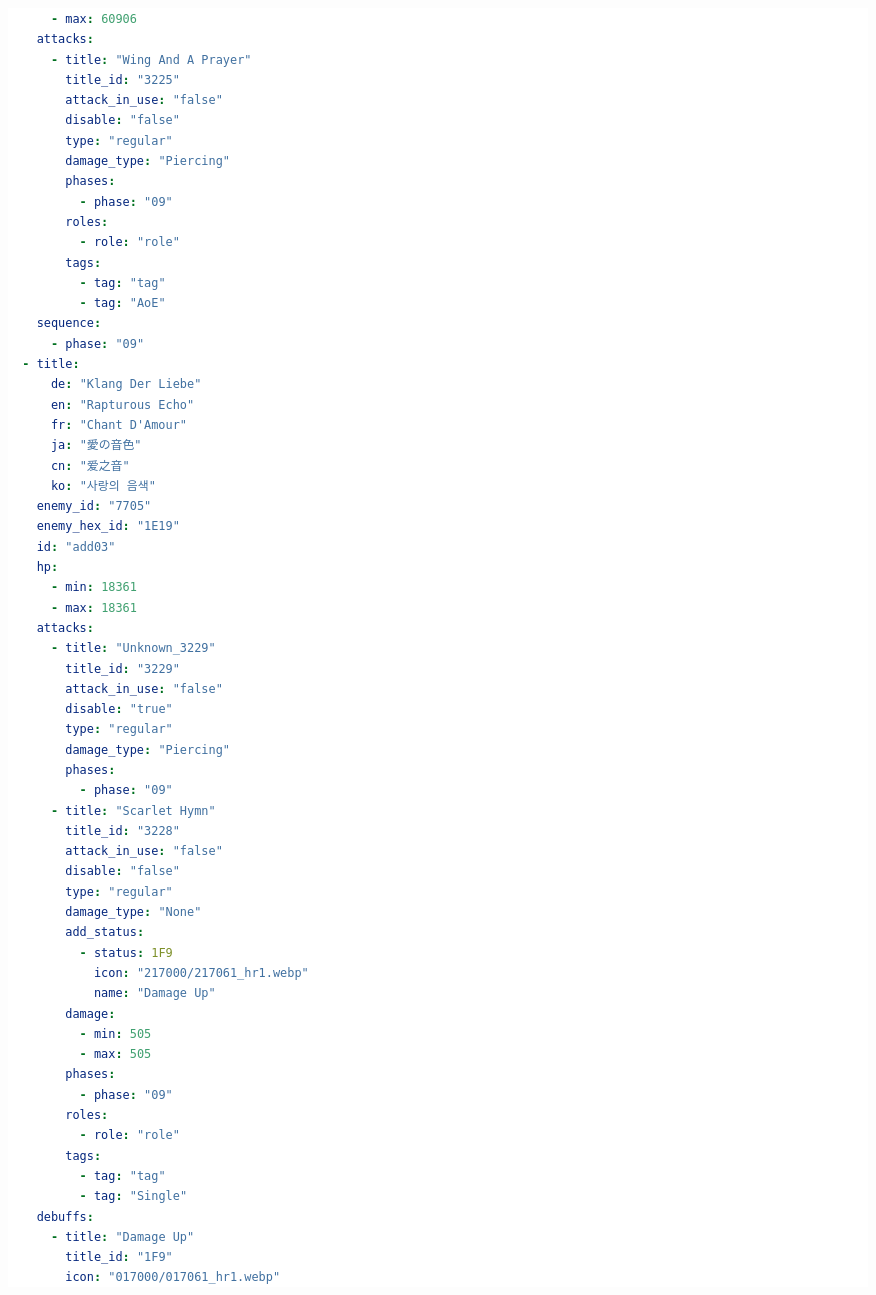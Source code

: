 ```yaml
      - max: 60906
    attacks:
      - title: "Wing And A Prayer"
        title_id: "3225"
        attack_in_use: "false"
        disable: "false"
        type: "regular"
        damage_type: "Piercing"
        phases:
          - phase: "09"
        roles:
          - role: "role"
        tags:
          - tag: "tag"
          - tag: "AoE"
    sequence:
      - phase: "09"
  - title:
      de: "Klang Der Liebe"
      en: "Rapturous Echo"
      fr: "Chant D'Amour"
      ja: "愛の音色"
      cn: "爱之音"
      ko: "사랑의 음색"
    enemy_id: "7705"
    enemy_hex_id: "1E19"
    id: "add03"
    hp:
      - min: 18361
      - max: 18361
    attacks:
      - title: "Unknown_3229"
        title_id: "3229"
        attack_in_use: "false"
        disable: "true"
        type: "regular"
        damage_type: "Piercing"
        phases:
          - phase: "09"
      - title: "Scarlet Hymn"
        title_id: "3228"
        attack_in_use: "false"
        disable: "false"
        type: "regular"
        damage_type: "None"
        add_status:
          - status: 1F9
            icon: "217000/217061_hr1.webp"
            name: "Damage Up"
        damage:
          - min: 505
          - max: 505
        phases:
          - phase: "09"
        roles:
          - role: "role"
        tags:
          - tag: "tag"
          - tag: "Single"
    debuffs:
      - title: "Damage Up"
        title_id: "1F9"
        icon: "017000/017061_hr1.webp"
```